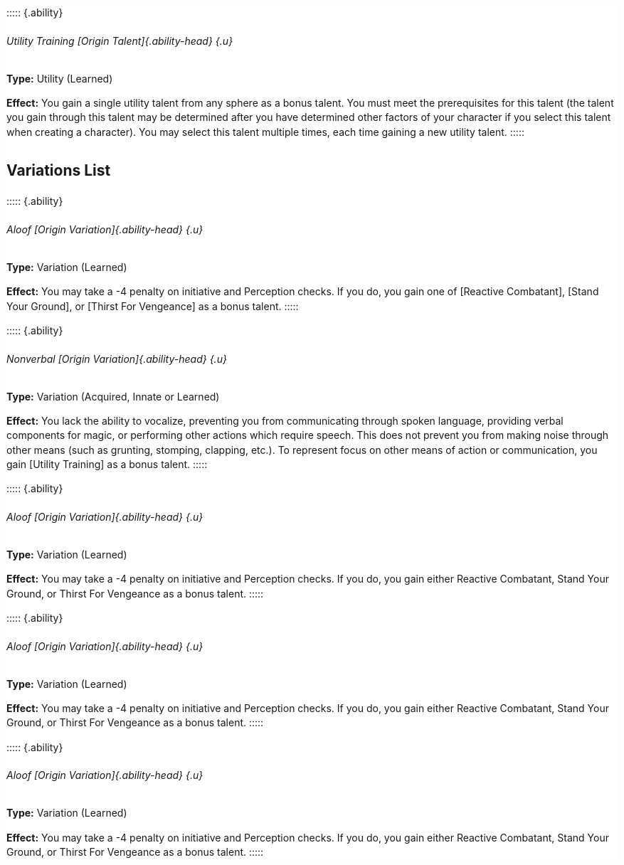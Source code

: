 ::::: {.ability}
###### Utility Training [Origin Talent]{.ability-head} {.u}
**Type:** Utility (Learned)

**Effect:** You gain a single utility talent from any sphere as a bonus talent. You must meet the prerequisites for this talent (the talent you gain through this talent may be determined after you have determined other factors of your character if you select this talent when creating a character). You may select this talent multiple times, each time gaining a new utility talent.
:::::

## Variations List

::::: {.ability}
###### Aloof [Origin Variation]{.ability-head} {.u}
**Type:** Variation (Learned)

**Effect:** You may take a -4 penalty on initiative and Perception checks. If you do, you gain one of [Reactive Combatant], [Stand Your Ground], or [Thirst For Vengeance] as a bonus talent.
:::::

::::: {.ability}
###### Nonverbal [Origin Variation]{.ability-head} {.u}
**Type:** Variation (Acquired, Innate or Learned)

**Effect:** You lack the ability to vocalize, preventing you from communicating through spoken language, providing verbal components for magic, or performing other actions which require speech. This does not prevent you from making noise through other means (such as grunting, stomping, clapping, etc.). To represent focus on other means of action or communication, you gain [Utility Training] as a bonus talent.
:::::

::::: {.ability}
###### Aloof [Origin Variation]{.ability-head} {.u}
**Type:** Variation (Learned)

**Effect:** You may take a -4 penalty on initiative and Perception checks. If you do, you gain either Reactive Combatant, Stand Your Ground, or Thirst For Vengeance as a bonus talent.
:::::

::::: {.ability}
###### Aloof [Origin Variation]{.ability-head} {.u}
**Type:** Variation (Learned)

**Effect:** You may take a -4 penalty on initiative and Perception checks. If you do, you gain either Reactive Combatant, Stand Your Ground, or Thirst For Vengeance as a bonus talent.
:::::

::::: {.ability}
###### Aloof [Origin Variation]{.ability-head} {.u}
**Type:** Variation (Learned)

**Effect:** You may take a -4 penalty on initiative and Perception checks. If you do, you gain either Reactive Combatant, Stand Your Ground, or Thirst For Vengeance as a bonus talent.
:::::
